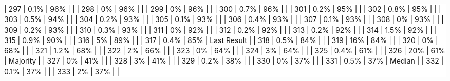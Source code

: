 | 297 | 0.1% | 96% |  |
| 298 | 0% | 96% |  |
| 299 | 0% | 96% |  |
| 300 | 0.7% | 96% |  |
| 301 | 0.2% | 95% |  |
| 302 | 0.8% | 95% |  |
| 303 | 0.5% | 94% |  |
| 304 | 0.2% | 93% |  |
| 305 | 0.1% | 93% |  |
| 306 | 0.4% | 93% |  |
| 307 | 0.1% | 93% |  |
| 308 | 0% | 93% |  |
| 309 | 0.2% | 93% |  |
| 310 | 0.3% | 93% |  |
| 311 | 0% | 92% |  |
| 312 | 0.2% | 92% |  |
| 313 | 0.2% | 92% |  |
| 314 | 1.5% | 92% |  |
| 315 | 0.9% | 90% |  |
| 316 | 5% | 89% |  |
| 317 | 0.4% | 85% | Last Result |
| 318 | 0.5% | 84% |  |
| 319 | 16% | 84% |  |
| 320 | 0% | 68% |  |
| 321 | 1.2% | 68% |  |
| 322 | 2% | 66% |  |
| 323 | 0% | 64% |  |
| 324 | 3% | 64% |  |
| 325 | 0.4% | 61% |  |
| 326 | 20% | 61% | Majority |
| 327 | 0% | 41% |  |
| 328 | 3% | 41% |  |
| 329 | 0.2% | 38% |  |
| 330 | 0% | 37% |  |
| 331 | 0.5% | 37% | Median |
| 332 | 0.1% | 37% |  |
| 333 | 2% | 37% |  |